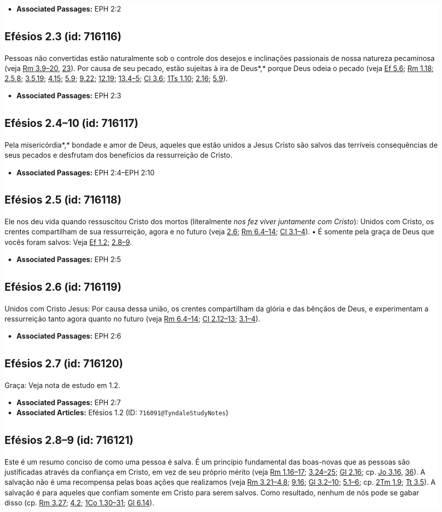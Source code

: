 * **Associated Passages:** EPH 2:2

## Efésios 2.3 (id: 716116)

Pessoas não convertidas estão naturalmente sob o controle dos desejos e inclinações passionais de nossa natureza pecaminosa (veja [Rm 3\.9–20](https://ref.ly/Rom3:9-Rom3:20), [23](https://ref.ly/Rom3:23)). Por causa de seu pecado, estão sujeitas à ira de Deus*,* porque Deus odeia o pecado (veja [Ef 5\.6](https://ref.ly/Eph5:6); [Rm 1\.18](https://ref.ly/Rom1:18); [2\.5](https://ref.ly/Rom2:5),[8](https://ref.ly/Rom2:8); [3\.5](https://ref.ly/Rom3:5),[19](https://ref.ly/Rom3:19); [4\.15](https://ref.ly/Rom4:15); [5\.9](https://ref.ly/Rom5:9); [9\.22](https://ref.ly/Rom9:22); [12\.19](https://ref.ly/Rom12:19); [13\.4–5](https://ref.ly/Rom13:4-Rom13:5); [Cl 3\.6](https://ref.ly/Col3:6); [1Ts 1\.10](https://ref.ly/1Thess1:10); [2\.16](https://ref.ly/1Thess2:16); [5\.9](https://ref.ly/1Thess5:9)).

* **Associated Passages:** EPH 2:3

## Efésios 2.4–10 (id: 716117)

Pela misericórdia*,* bondade e amor de Deus, aqueles que estão unidos a Jesus Cristo são salvos das terríveis consequências de seus pecados e desfrutam dos benefícios da ressurreição de Cristo.

* **Associated Passages:** EPH 2:4–EPH 2:10

## Efésios 2.5 (id: 716118)

Ele nos deu vida quando ressuscitou Cristo dos mortos (literalmente *nos fez viver juntamente com Cristo*): Unidos com Cristo, os crentes compartilham de sua ressurreição, agora e no futuro (veja [2\.6](https://ref.ly/Eph2:6); [Rm 6\.4–14](https://ref.ly/Rom6:4-Rom6:14); [Cl 3\.1–4](https://ref.ly/Col3:1-Col3:4)). • É somente pela graça de Deus que vocês foram salvos: Veja [Ef 1\.2](https://ref.ly/Eph1:2); [2\.8–9](https://ref.ly/Eph2:8-Eph2:9).

* **Associated Passages:** EPH 2:5

## Efésios 2.6 (id: 716119)

Unidos com Cristo Jesus: Por causa dessa união, os crentes compartilham da glória e das bênçãos de Deus, e experimentam a ressurreição tanto agora quanto no futuro (veja [Rm 6\.4–14](https://ref.ly/Rom6:4-Rom6:14); [Cl 2\.12–13](https://ref.ly/Col2:12-Col2:13); [3\.1–4](https://ref.ly/Col3:1-Col3:4)).

* **Associated Passages:** EPH 2:6

## Efésios 2.7 (id: 716120)

Graça: Veja nota de estudo em 1\.2.

* **Associated Passages:** EPH 2:7
* **Associated Articles:** Efésios 1.2 (ID: `716091@TyndaleStudyNotes`)

## Efésios 2.8–9 (id: 716121)

Este é um resumo conciso de como uma pessoa é salva. É um princípio fundamental das boas\-novas que as pessoas são justificadas através da confiança em Cristo, em vez de seu próprio mérito (veja [Rm 1\.16–17](https://ref.ly/Rom1:16-Rom1:17); [3\.24–25](https://ref.ly/Rom3:24-Rom3:25); [Gl 2\.16](https://ref.ly/Gal2:16); cp. [Jo 3\.16](https://ref.ly/John3:16), [36](https://ref.ly/John3:36)). A salvação não é uma recompensa pelas boas ações que realizamos (veja [Rm 3\.21–4\.8](https://ref.ly/Rom3:21-Rom4:8); [9\.16](https://ref.ly/Rom9:16); [Gl 3\.2–10](https://ref.ly/Gal3:2-Gal3:10); [5\.1–6](https://ref.ly/Gal5:1-Gal5:6); cp. [2Tm 1\.9](https://ref.ly/2Tim1:9); [Tt 3\.5](https://ref.ly/Titus3:5)). A salvação é para aqueles que confiam somente em Cristo para serem salvos. Como resultado, nenhum de nós pode se gabar disso (cp. [Rm 3\.27](https://ref.ly/Rom3:27); [4\.2](https://ref.ly/Rom4:2); [1Co 1\.30–31](https://ref.ly/1Cor1:30-1Cor1:31); [Gl 6\.14](https://ref.ly/Gal6:14)).
